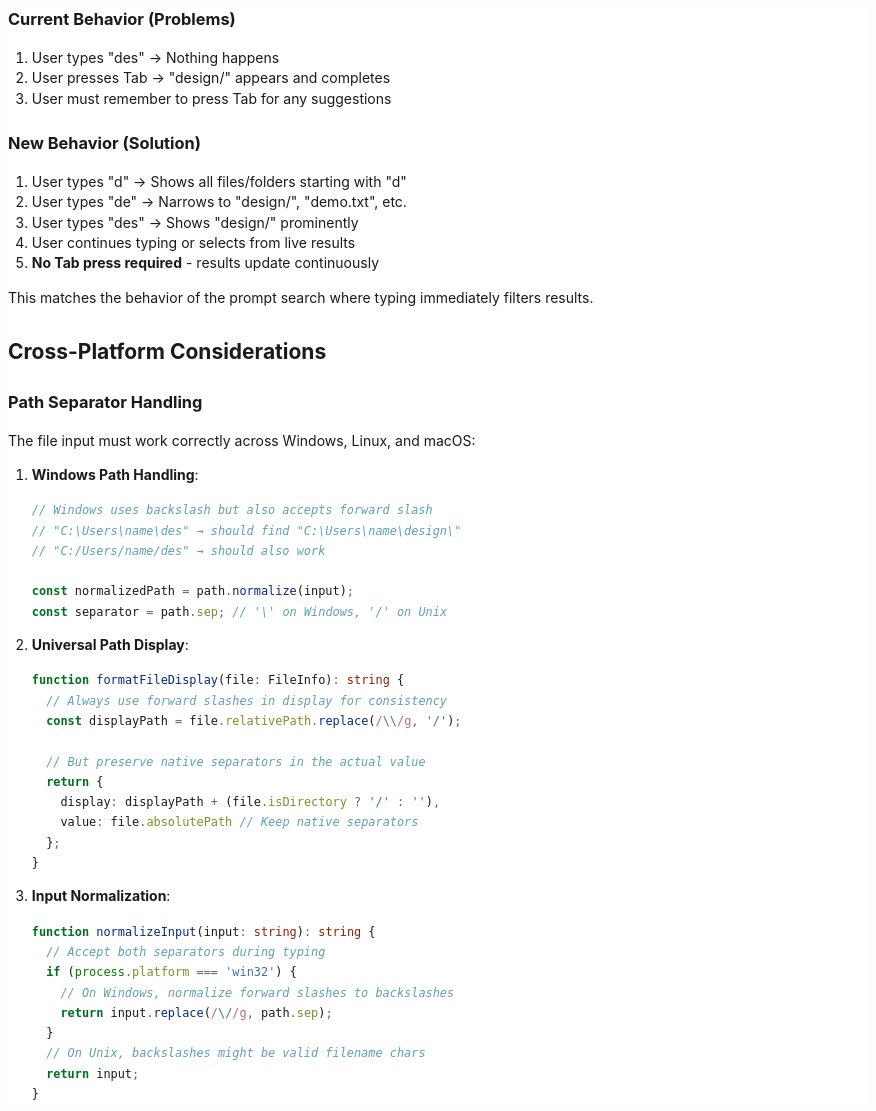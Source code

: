 ### Current Behavior (Problems)
1. User types "des" → Nothing happens
2. User presses Tab → "design/" appears and completes
3. User must remember to press Tab for any suggestions

### New Behavior (Solution)
1. User types "d" → Shows all files/folders starting with "d"
2. User types "de" → Narrows to "design/", "demo.txt", etc.
3. User types "des" → Shows "design/" prominently
4. User continues typing or selects from live results
5. **No Tab press required** - results update continuously

This matches the behavior of the prompt search where typing immediately filters results.

## Cross-Platform Considerations

### Path Separator Handling

The file input must work correctly across Windows, Linux, and macOS:

1. **Windows Path Handling**:
   ```typescript
   // Windows uses backslash but also accepts forward slash
   // "C:\Users\name\des" → should find "C:\Users\name\design\"
   // "C:/Users/name/des" → should also work
   
   const normalizedPath = path.normalize(input);
   const separator = path.sep; // '\' on Windows, '/' on Unix
   ```

2. **Universal Path Display**:
   ```typescript
   function formatFileDisplay(file: FileInfo): string {
     // Always use forward slashes in display for consistency
     const displayPath = file.relativePath.replace(/\\/g, '/');
     
     // But preserve native separators in the actual value
     return {
       display: displayPath + (file.isDirectory ? '/' : ''),
       value: file.absolutePath // Keep native separators
     };
   }
   ```

3. **Input Normalization**:
   ```typescript
   function normalizeInput(input: string): string {
     // Accept both separators during typing
     if (process.platform === 'win32') {
       // On Windows, normalize forward slashes to backslashes
       return input.replace(/\//g, path.sep);
     }
     // On Unix, backslashes might be valid filename chars
     return input;
   }
   ```
